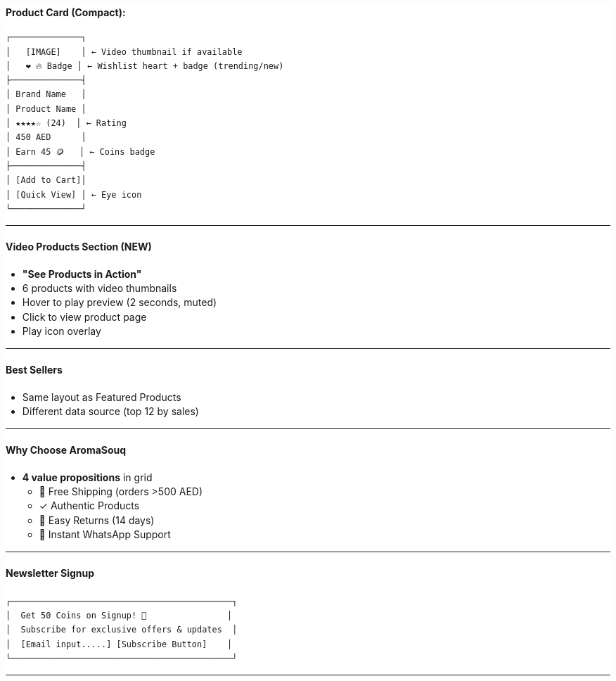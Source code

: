 **Product Card (Compact):**
```
┌──────────────┐
│   [IMAGE]    │ ← Video thumbnail if available
│   ❤ 🔥 Badge │ ← Wishlist heart + badge (trending/new)
├──────────────┤
│ Brand Name   │
│ Product Name │
│ ★★★★☆ (24)  │ ← Rating
│ 450 AED      │
│ Earn 45 🪙   │ ← Coins badge
├──────────────┤
│ [Add to Cart]│
│ [Quick View] │ ← Eye icon
└──────────────┘
```

---

#### Video Products Section (NEW)
- **"See Products in Action"**
- 6 products with video thumbnails
- Hover to play preview (2 seconds, muted)
- Click to view product page
- Play icon overlay

---

#### Best Sellers
- Same layout as Featured Products
- Different data source (top 12 by sales)

---

#### Why Choose AromaSouq
- **4 value propositions** in grid
  - 🚚 Free Shipping (orders >500 AED)
  - ✓ Authentic Products
  - 🔄 Easy Returns (14 days)
  - 💬 Instant WhatsApp Support

---

#### Newsletter Signup
```
┌────────────────────────────────────────────┐
│  Get 50 Coins on Signup! 🎁                │
│  Subscribe for exclusive offers & updates  │
│  [Email input.....] [Subscribe Button]    │
└────────────────────────────────────────────┘
```

---
